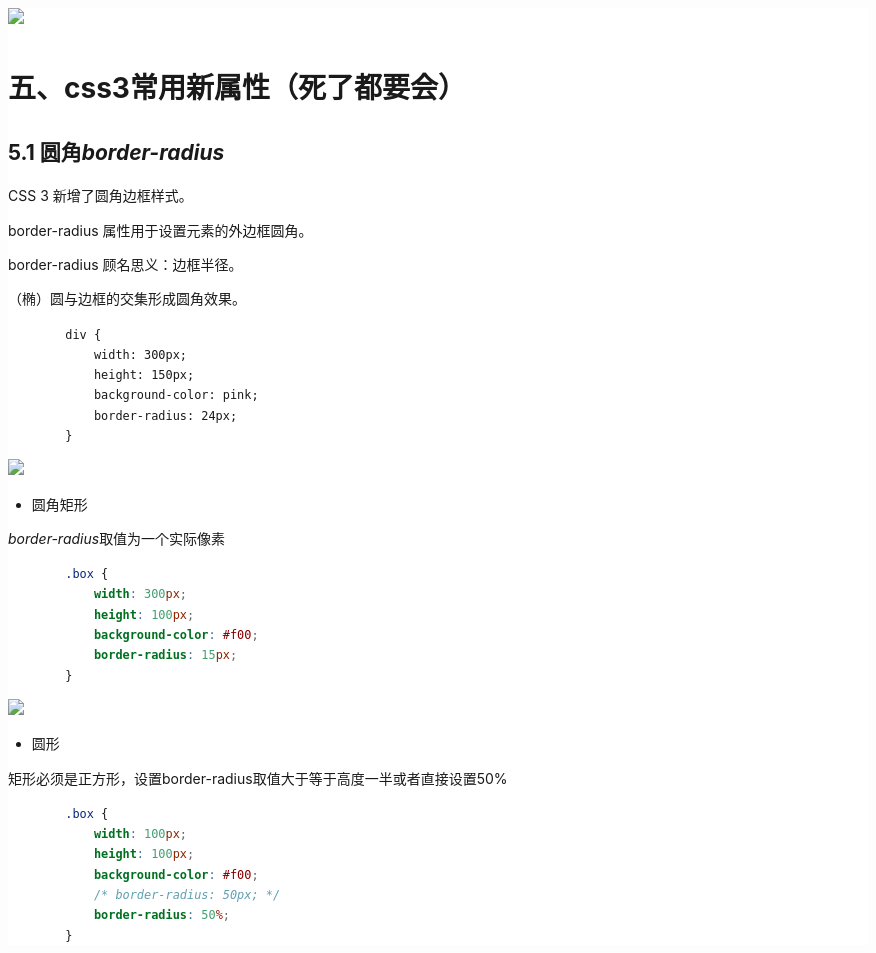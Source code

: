 ```html
```

![](https://photo-album-1314189846.cos.ap-shanghai.myqcloud.com/202210162055936.jpg)

# 五、css3常用新属性（死了都要会）

## 5.1 圆角*border-radius*

CSS 3 新增了圆角边框样式。

border-radius 属性用于设置元素的外边框圆角。

border-radius 顾名思义：边框半径。

（椭）圆与边框的交集形成圆角效果。

```html
        div {
            width: 300px;
            height: 150px;
            background-color: pink;
            border-radius: 24px;
        }
```

![](https://photo-album-1314189846.cos.ap-shanghai.myqcloud.com/202210162220391.jpg)
- 圆角矩形

*border-radius*取值为一个实际像素

```css
        .box {
            width: 300px;
            height: 100px;
            background-color: #f00;
            border-radius: 15px;
        }
```

![](https://photo-album-1314189846.cos.ap-shanghai.myqcloud.com/202210162228283.png)

- 圆形

矩形必须是正方形，设置border-radius取值大于等于高度一半或者直接设置50%

```css
        .box {
            width: 100px;
            height: 100px;
            background-color: #f00;
            /* border-radius: 50px; */
            border-radius: 50%;
        }
```
